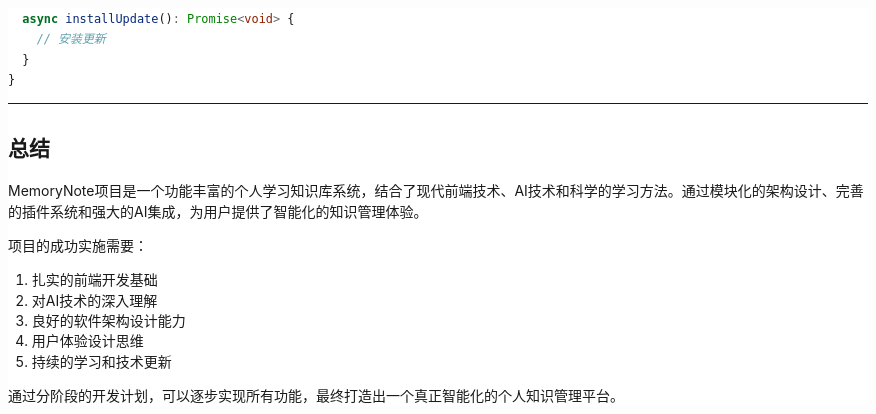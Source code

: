 ```typescript
  async installUpdate(): Promise<void> {
    // 安装更新
  }
}
```

---

## 总结

MemoryNote项目是一个功能丰富的个人学习知识库系统，结合了现代前端技术、AI技术和科学的学习方法。通过模块化的架构设计、完善的插件系统和强大的AI集成，为用户提供了智能化的知识管理体验。

项目的成功实施需要：
1. 扎实的前端开发基础
2. 对AI技术的深入理解
3. 良好的软件架构设计能力
4. 用户体验设计思维
5. 持续的学习和技术更新

通过分阶段的开发计划，可以逐步实现所有功能，最终打造出一个真正智能化的个人知识管理平台。
